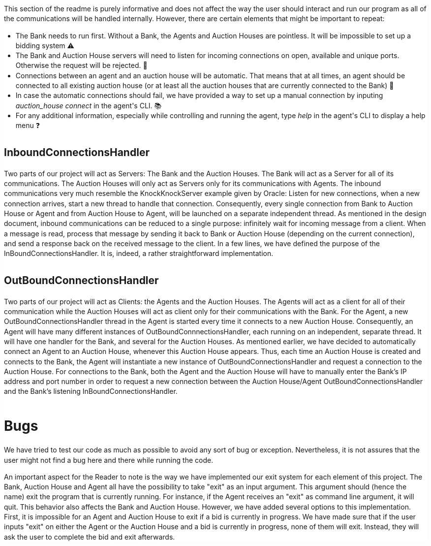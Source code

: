 This section of the readme is purely informative and does not affect the way the user should interact and run our program as all of the communications will be handled internally. However, there are certain elements that might be important to repeat:

* The Bank needs to run first. Without a Bank, the Agents and Auction Houses are pointless. It will be impossible to set up a bidding system :warning:
* The Bank and Auction House servers will need to listen for incoming connections on open, available and unique ports. Otherwise the request will be rejected. :construction:
* Connections between an agent and an auction house will be automatic. That means that at all times, an agent should be connected to all existing auction house (or at least all the auction houses that are currently connected to the Bank) :repeat:
* In case the automatic connections should fail, we have provided a way to set up a manual connection by inputing *auction_house connect* in the agent's CLI. :books:
* For any additional information, especially while controlling and running the agent, type *help* in the agent's CLI to display a help menu :question:

## InboundConnectionsHandler

Two parts of our project will act as Servers: The Bank and the Auction Houses. The Bank will act as a Server for all of its communications. The Auction Houses will only act as Servers only for its communications with Agents. The inbound communications very much resemble the KnockKnockServer example given by Oracle: Listen for new connections, when a new connection arrives, start a new thread to handle that connection. Consequently, every single connection from Bank to Auction House or Agent and from Auction House to Agent, will be launched on a separate independent thread. As mentioned in the design document, inbound communications can be reduced to a single purpose: infinitely wait for incoming message from a client. When a message is read, process that message by sending it back to Bank or Auction House (depending on the current connection), and send a response back on the received message to the client. In a few lines, we have defined the purpose of the InBoundConnectionsHandler. It is, indeed, a rather straightforward implementation. 

## OutBoundConnectionsHandler

Two parts of our project will act as Clients: the Agents and the Auction Houses. The Agents will act as a client for all of their communication while the Auction Houses will act as client only for their communications with the Bank. For the Agent, a new OutBoundConnectionsHandler thread in the Agent is started every time it connects to a new Auction House. Consequently, an Agent will have many different instances of OutBoundConnnectionsHandler, each running on an independent, separate thread. It will have one handler for the Bank, and several for the Auction Houses. As mentioned earlier, we have decided to automatically connect an Agent to an Auction House, whenever this Auction House appears. Thus, each time an Auction House is created and connects to the Bank, the Agent will instantiate a new instance of OutBoundConnectionsHandler and request a connection to the Auction House. For connections to the Bank, both the Agent and the Auction House will have to manually enter the Bank’s IP address and port number in order to request a new connection between the Auction House/Agent OutBoundConnectionsHandler and the Bank’s listening InBoundConnectionsHandler. 

# Bugs

We have tried to test our code as much as possible to avoid any sort of bug or exception. Nevertheless, it is not assures that the user might not find a bug here and there while running the code. 

An important aspect for the Reader to note is the way we have implemented our exit system for each element of this project. The Bank, Auction House and Agent all have the possibility to take "exit" as an input argument. This argument should (hence the name) exit the program that is currently running. For instance, if the Agent receives an "exit" as command line argument, it will quit. This behavior also affects the Bank and Auction House. However, we have added several options to this implementation. First, it is impossible for an Agent and Auction House to exit if a bid is currently in progress. We have made sure that if the user inputs "exit" on either the Agent or the Auction House and a bid is currently in progress, none of them will exit. Instead, they will ask the user to complete the bid and exit afterwards. 
